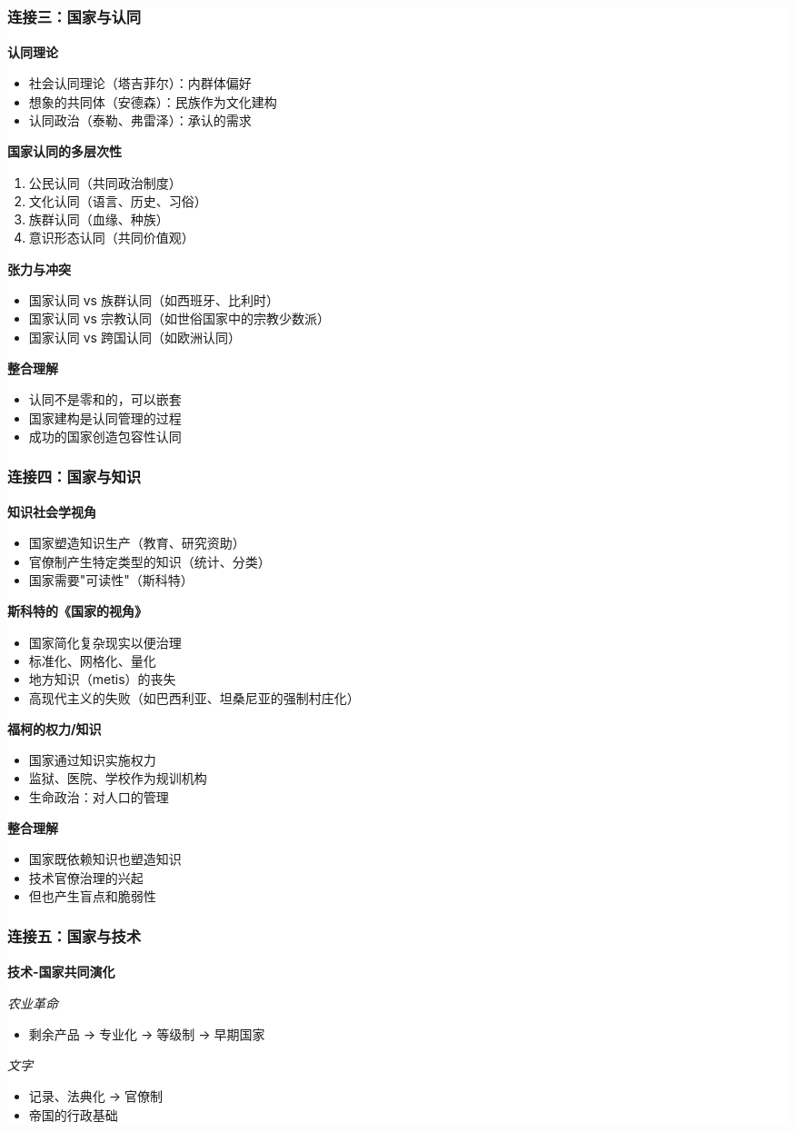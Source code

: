 ### 连接三：国家与认同

**认同理论**
- 社会认同理论（塔吉菲尔）：内群体偏好
- 想象的共同体（安德森）：民族作为文化建构
- 认同政治（泰勒、弗雷泽）：承认的需求

**国家认同的多层次性**
1. 公民认同（共同政治制度）
2. 文化认同（语言、历史、习俗）
3. 族群认同（血缘、种族）
4. 意识形态认同（共同价值观）

**张力与冲突**
- 国家认同 vs 族群认同（如西班牙、比利时）
- 国家认同 vs 宗教认同（如世俗国家中的宗教少数派）
- 国家认同 vs 跨国认同（如欧洲认同）

**整合理解**
- 认同不是零和的，可以嵌套
- 国家建构是认同管理的过程
- 成功的国家创造包容性认同

### 连接四：国家与知识

**知识社会学视角**
- 国家塑造知识生产（教育、研究资助）
- 官僚制产生特定类型的知识（统计、分类）
- 国家需要"可读性"（斯科特）

**斯科特的《国家的视角》**
- 国家简化复杂现实以便治理
- 标准化、网格化、量化
- 地方知识（metis）的丧失
- 高现代主义的失败（如巴西利亚、坦桑尼亚的强制村庄化）

**福柯的权力/知识**
- 国家通过知识实施权力
- 监狱、医院、学校作为规训机构
- 生命政治：对人口的管理

**整合理解**
- 国家既依赖知识也塑造知识
- 技术官僚治理的兴起
- 但也产生盲点和脆弱性

### 连接五：国家与技术

**技术-国家共同演化**

*农业革命*
- 剩余产品 → 专业化 → 等级制 → 早期国家

*文字*
- 记录、法典化 → 官僚制
- 帝国的行政基础

